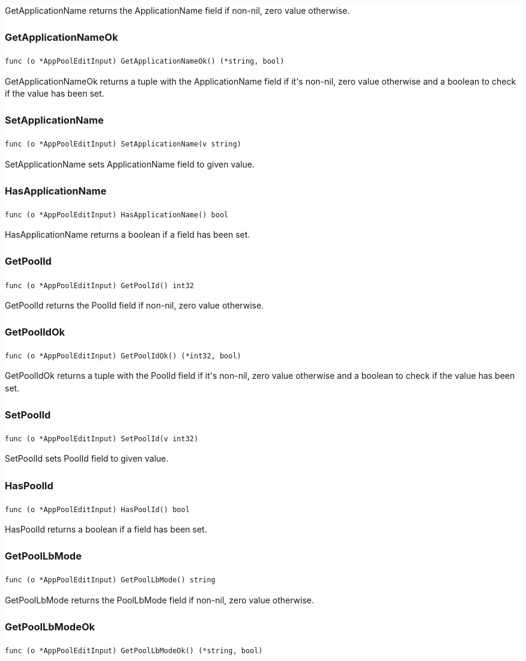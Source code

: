 GetApplicationName returns the ApplicationName field if non-nil, zero value otherwise.

### GetApplicationNameOk

`func (o *AppPoolEditInput) GetApplicationNameOk() (*string, bool)`

GetApplicationNameOk returns a tuple with the ApplicationName field if it's non-nil, zero value otherwise
and a boolean to check if the value has been set.

### SetApplicationName

`func (o *AppPoolEditInput) SetApplicationName(v string)`

SetApplicationName sets ApplicationName field to given value.

### HasApplicationName

`func (o *AppPoolEditInput) HasApplicationName() bool`

HasApplicationName returns a boolean if a field has been set.

### GetPoolId

`func (o *AppPoolEditInput) GetPoolId() int32`

GetPoolId returns the PoolId field if non-nil, zero value otherwise.

### GetPoolIdOk

`func (o *AppPoolEditInput) GetPoolIdOk() (*int32, bool)`

GetPoolIdOk returns a tuple with the PoolId field if it's non-nil, zero value otherwise
and a boolean to check if the value has been set.

### SetPoolId

`func (o *AppPoolEditInput) SetPoolId(v int32)`

SetPoolId sets PoolId field to given value.

### HasPoolId

`func (o *AppPoolEditInput) HasPoolId() bool`

HasPoolId returns a boolean if a field has been set.

### GetPoolLbMode

`func (o *AppPoolEditInput) GetPoolLbMode() string`

GetPoolLbMode returns the PoolLbMode field if non-nil, zero value otherwise.

### GetPoolLbModeOk

`func (o *AppPoolEditInput) GetPoolLbModeOk() (*string, bool)`

